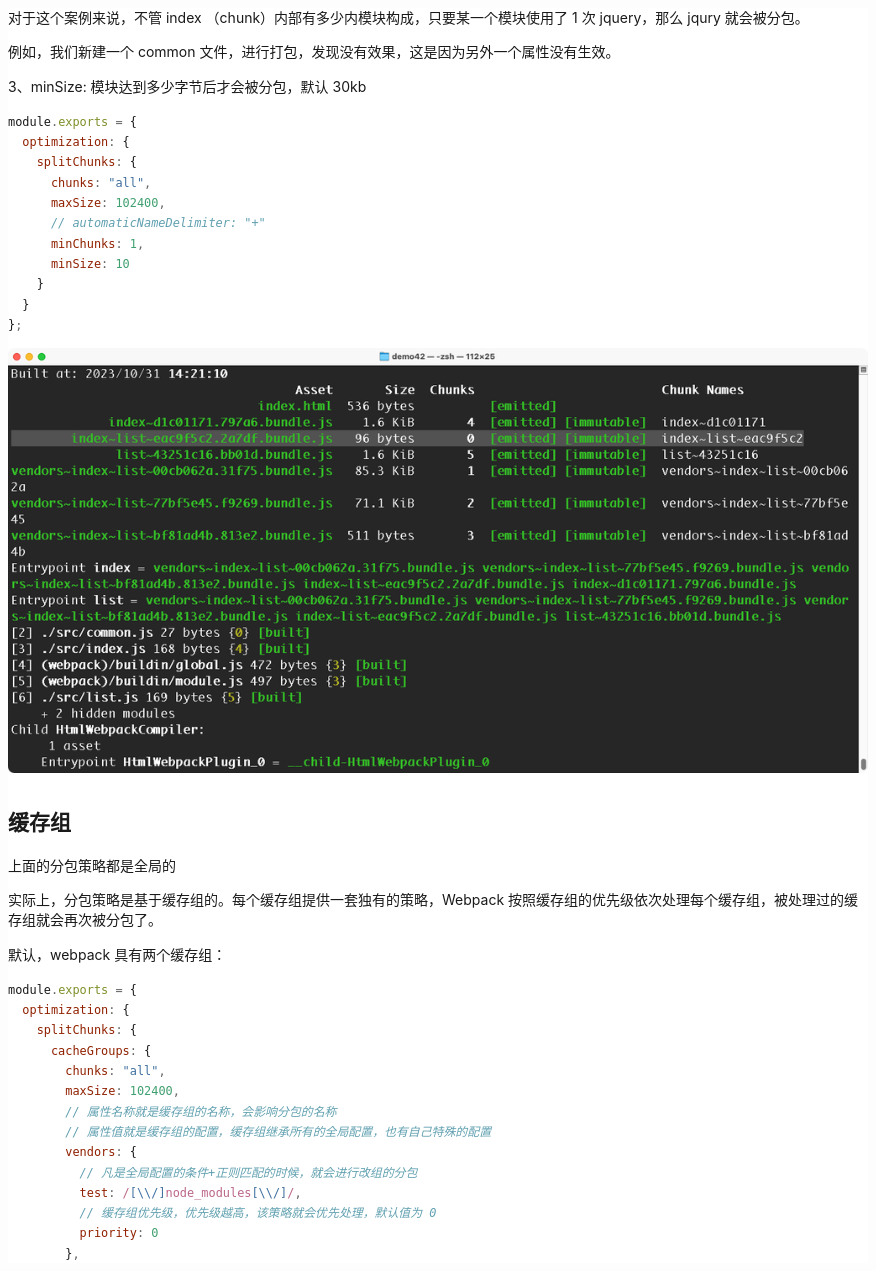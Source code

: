 对于这个案例来说，不管 index （chunk）内部有多少内模块构成，只要某一个模块使用了 1 次 jquery，那么 jqury 就会被分包。

例如，我们新建一个 common 文件，进行打包，发现没有效果，这是因为另外一个属性没有生效。

3、minSize: 模块达到多少字节后才会被分包，默认 30kb

```js
module.exports = {
  optimization: {
    splitChunks: {
      chunks: "all",
      maxSize: 102400,
      // automaticNameDelimiter: "+"
      minChunks: 1,
      minSize: 10
    }
  }
};
```

![](../README_files/iShot_2023-10-31_14.21.50.png)

## 缓存组

上面的分包策略都是全局的

实际上，分包策略是基于缓存组的。每个缓存组提供一套独有的策略，Webpack 按照缓存组的优先级依次处理每个缓存组，被处理过的缓存组就会再次被分包了。

默认，webpack 具有两个缓存组：

```js
module.exports = {
  optimization: {
    splitChunks: {
      cacheGroups: {
        chunks: "all",
        maxSize: 102400,
        // 属性名称就是缓存组的名称，会影响分包的名称
        // 属性值就是缓存组的配置，缓存组继承所有的全局配置，也有自己特殊的配置
        vendors: {
          // 凡是全局配置的条件+正则匹配的时候，就会进行改组的分包
          test: /[\\/]node_modules[\\/]/,
          // 缓存组优先级，优先级越高，该策略就会优先处理，默认值为 0
          priority: 0
        },
```